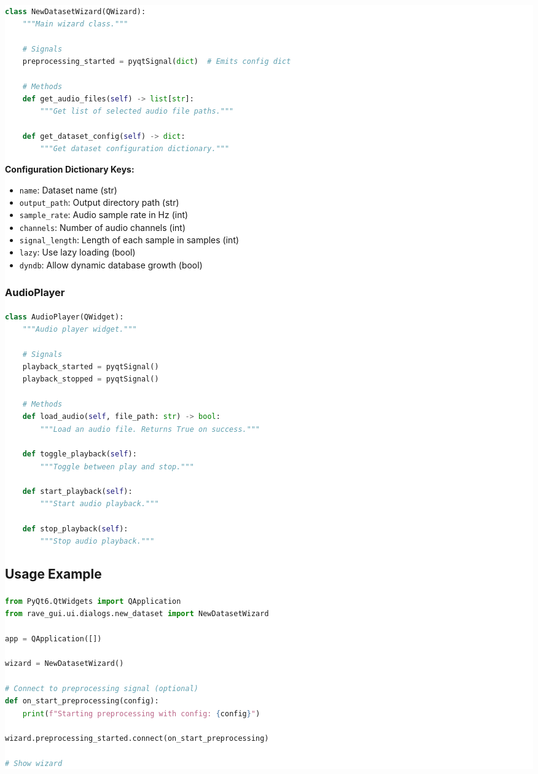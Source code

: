 ```python
class NewDatasetWizard(QWizard):
    """Main wizard class."""
    
    # Signals
    preprocessing_started = pyqtSignal(dict)  # Emits config dict
    
    # Methods
    def get_audio_files(self) -> list[str]:
        """Get list of selected audio file paths."""
        
    def get_dataset_config(self) -> dict:
        """Get dataset configuration dictionary."""
```

**Configuration Dictionary Keys:**
- `name`: Dataset name (str)
- `output_path`: Output directory path (str)
- `sample_rate`: Audio sample rate in Hz (int)
- `channels`: Number of audio channels (int)
- `signal_length`: Length of each sample in samples (int)
- `lazy`: Use lazy loading (bool)
- `dyndb`: Allow dynamic database growth (bool)

### AudioPlayer

```python
class AudioPlayer(QWidget):
    """Audio player widget."""
    
    # Signals
    playback_started = pyqtSignal()
    playback_stopped = pyqtSignal()
    
    # Methods
    def load_audio(self, file_path: str) -> bool:
        """Load an audio file. Returns True on success."""
        
    def toggle_playback(self):
        """Toggle between play and stop."""
        
    def start_playback(self):
        """Start audio playback."""
        
    def stop_playback(self):
        """Stop audio playback."""
```

## Usage Example

```python
from PyQt6.QtWidgets import QApplication
from rave_gui.ui.dialogs.new_dataset import NewDatasetWizard

app = QApplication([])

wizard = NewDatasetWizard()

# Connect to preprocessing signal (optional)
def on_start_preprocessing(config):
    print(f"Starting preprocessing with config: {config}")
    
wizard.preprocessing_started.connect(on_start_preprocessing)

# Show wizard
```